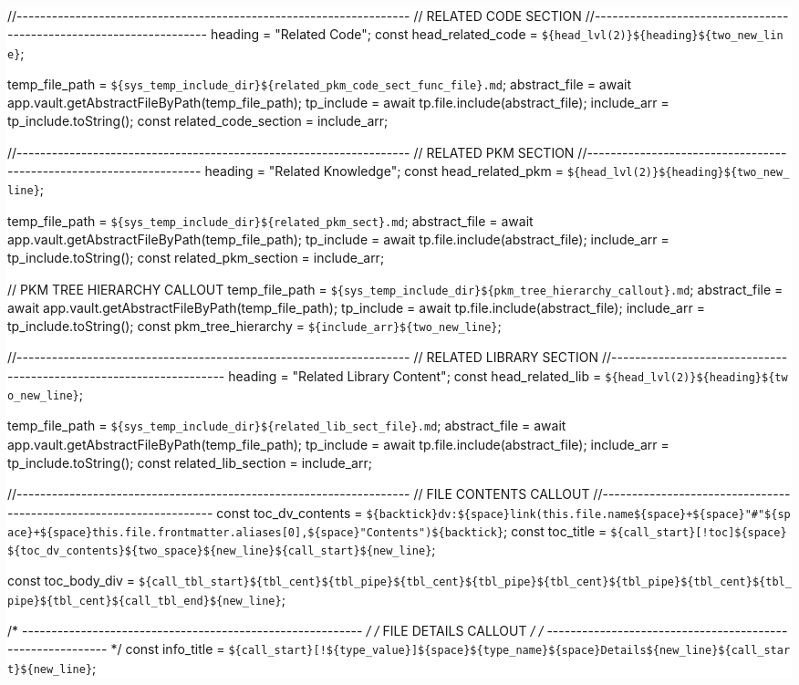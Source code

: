 //-------------------------------------------------------------------
// RELATED CODE SECTION
//-------------------------------------------------------------------
heading = "Related Code";
const head_related_code = `${head_lvl(2)}${heading}${two_new_line}`;

temp_file_path = `${sys_temp_include_dir}${related_pkm_code_sect_func_file}.md`;
abstract_file = await app.vault.getAbstractFileByPath(temp_file_path);
tp_include = await tp.file.include(abstract_file);
include_arr = tp_include.toString();
const related_code_section = include_arr;

//-------------------------------------------------------------------
// RELATED PKM SECTION
//-------------------------------------------------------------------
heading = "Related Knowledge";
const head_related_pkm = `${head_lvl(2)}${heading}${two_new_line}`;

temp_file_path = `${sys_temp_include_dir}${related_pkm_sect}.md`;
abstract_file = await app.vault.getAbstractFileByPath(temp_file_path);
tp_include = await tp.file.include(abstract_file);
include_arr = tp_include.toString();
const related_pkm_section = include_arr;

// PKM TREE HIERARCHY CALLOUT
temp_file_path = `${sys_temp_include_dir}${pkm_tree_hierarchy_callout}.md`;
abstract_file = await app.vault.getAbstractFileByPath(temp_file_path);
tp_include = await tp.file.include(abstract_file);
include_arr = tp_include.toString();
const pkm_tree_hierarchy = `${include_arr}${two_new_line}`;

//-------------------------------------------------------------------
// RELATED LIBRARY SECTION
//-------------------------------------------------------------------
heading = "Related Library Content";
const head_related_lib = `${head_lvl(2)}${heading}${two_new_line}`;

temp_file_path = `${sys_temp_include_dir}${related_lib_sect_file}.md`;
abstract_file = await app.vault.getAbstractFileByPath(temp_file_path);
tp_include = await tp.file.include(abstract_file);
include_arr = tp_include.toString();
const related_lib_section = include_arr;

//-------------------------------------------------------------------
// FILE CONTENTS CALLOUT
//-------------------------------------------------------------------
const toc_dv_contents = `${backtick}dv:${space}link(this.file.name${space}+${space}"#"${space}+${space}this.file.frontmatter.aliases[0],${space}"Contents")${backtick}`;
const toc_title = `${call_start}[!toc]${space}${toc_dv_contents}${two_space}${new_line}${call_start}${new_line}`;

const toc_body_div = `${call_tbl_start}${tbl_cent}${tbl_pipe}${tbl_cent}${tbl_pipe}${tbl_cent}${tbl_pipe}${tbl_cent}${tbl_pipe}${tbl_cent}${call_tbl_end}${new_line}`;

/* ---------------------------------------------------------- */
/*                    FILE DETAILS CALLOUT                    */
/* ---------------------------------------------------------- */
const info_title = `${call_start}[!${type_value}]${space}${type_name}${space}Details${new_line}${call_start}${new_line}`;
